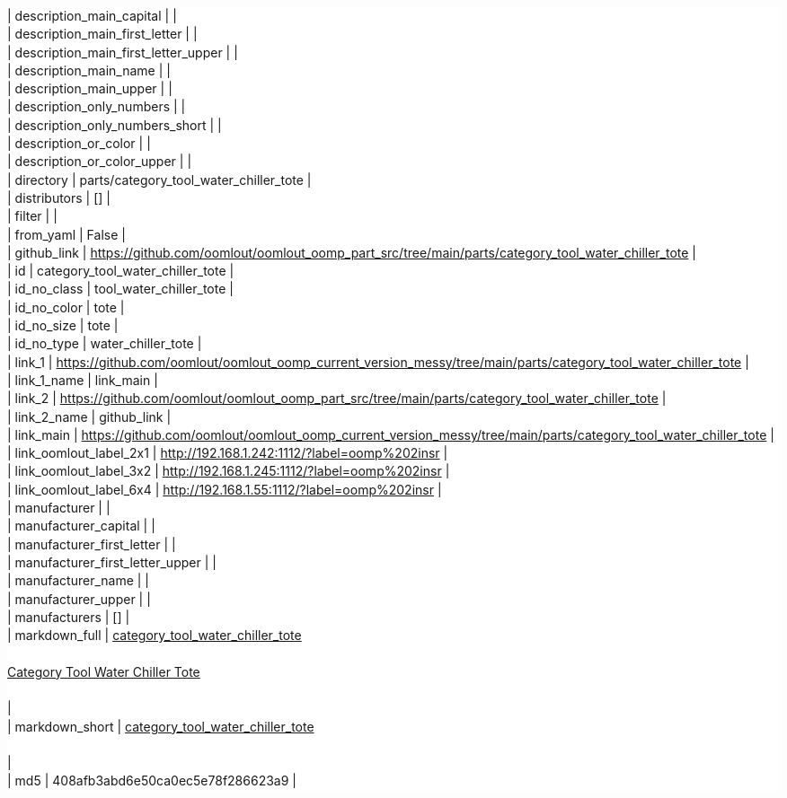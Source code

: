 | description_main_capital |  |  
| description_main_first_letter |  |  
| description_main_first_letter_upper |  |  
| description_main_name |  |  
| description_main_upper |  |  
| description_only_numbers |  |  
| description_only_numbers_short |   |  
| description_or_color |   |  
| description_or_color_upper |   |  
| directory | parts/category_tool_water_chiller_tote |  
| distributors | [] |  
| filter |  |  
| from_yaml | False |  
| github_link | https://github.com/oomlout/oomlout_oomp_part_src/tree/main/parts/category_tool_water_chiller_tote |  
| id | category_tool_water_chiller_tote |  
| id_no_class | tool_water_chiller_tote |  
| id_no_color | tote |  
| id_no_size | tote |  
| id_no_type | water_chiller_tote |  
| link_1 | https://github.com/oomlout/oomlout_oomp_current_version_messy/tree/main/parts/category_tool_water_chiller_tote |  
| link_1_name | link_main |  
| link_2 | https://github.com/oomlout/oomlout_oomp_part_src/tree/main/parts/category_tool_water_chiller_tote |  
| link_2_name | github_link |  
| link_main | https://github.com/oomlout/oomlout_oomp_current_version_messy/tree/main/parts/category_tool_water_chiller_tote |  
| link_oomlout_label_2x1 | http://192.168.1.242:1112/?label=oomp%202insr |  
| link_oomlout_label_3x2 | http://192.168.1.245:1112/?label=oomp%202insr |  
| link_oomlout_label_6x4 | http://192.168.1.55:1112/?label=oomp%202insr |  
| manufacturer |  |  
| manufacturer_capital |  |  
| manufacturer_first_letter |  |  
| manufacturer_first_letter_upper |  |  
| manufacturer_name |  |  
| manufacturer_upper |  |  
| manufacturers | [] |  
| markdown_full | [category_tool_water_chiller_tote](https://github.com/oomlout/oomlout_oomp_current_version_messy/tree/main/parts/category_tool_water_chiller_tote)<br>[](https://github.com/oomlout/oomlout_oomp_current_version_messy/tree/main/parts/category_tool_water_chiller_tote)<br>[Category Tool Water Chiller Tote](https://github.com/oomlout/oomlout_oomp_current_version_messy/tree/main/parts/category_tool_water_chiller_tote)<br><br> |  
| markdown_short | [category_tool_water_chiller_tote](https://github.com/oomlout/oomlout_oomp_current_version_messy/tree/main/parts/category_tool_water_chiller_tote)<br><br> |  
| md5 | 408afb3abd6e50ca0ec5e78f286623a9 |  